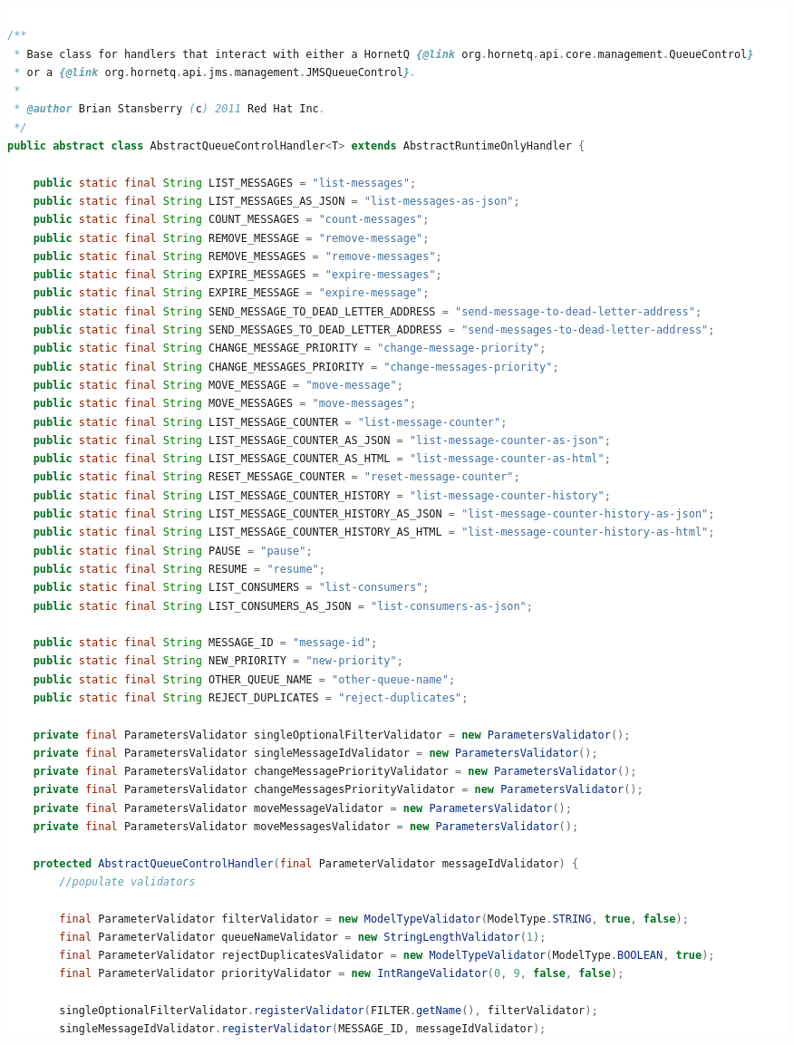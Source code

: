 ```java

/**
 * Base class for handlers that interact with either a HornetQ {@link org.hornetq.api.core.management.QueueControl}
 * or a {@link org.hornetq.api.jms.management.JMSQueueControl}.
 *
 * @author Brian Stansberry (c) 2011 Red Hat Inc.
 */
public abstract class AbstractQueueControlHandler<T> extends AbstractRuntimeOnlyHandler {

    public static final String LIST_MESSAGES = "list-messages";
    public static final String LIST_MESSAGES_AS_JSON = "list-messages-as-json";
    public static final String COUNT_MESSAGES = "count-messages";
    public static final String REMOVE_MESSAGE = "remove-message";
    public static final String REMOVE_MESSAGES = "remove-messages";
    public static final String EXPIRE_MESSAGES = "expire-messages";
    public static final String EXPIRE_MESSAGE = "expire-message";
    public static final String SEND_MESSAGE_TO_DEAD_LETTER_ADDRESS = "send-message-to-dead-letter-address";
    public static final String SEND_MESSAGES_TO_DEAD_LETTER_ADDRESS = "send-messages-to-dead-letter-address";
    public static final String CHANGE_MESSAGE_PRIORITY = "change-message-priority";
    public static final String CHANGE_MESSAGES_PRIORITY = "change-messages-priority";
    public static final String MOVE_MESSAGE = "move-message";
    public static final String MOVE_MESSAGES = "move-messages";
    public static final String LIST_MESSAGE_COUNTER = "list-message-counter";
    public static final String LIST_MESSAGE_COUNTER_AS_JSON = "list-message-counter-as-json";
    public static final String LIST_MESSAGE_COUNTER_AS_HTML = "list-message-counter-as-html";
    public static final String RESET_MESSAGE_COUNTER = "reset-message-counter";
    public static final String LIST_MESSAGE_COUNTER_HISTORY = "list-message-counter-history";
    public static final String LIST_MESSAGE_COUNTER_HISTORY_AS_JSON = "list-message-counter-history-as-json";
    public static final String LIST_MESSAGE_COUNTER_HISTORY_AS_HTML = "list-message-counter-history-as-html";
    public static final String PAUSE = "pause";
    public static final String RESUME = "resume";
    public static final String LIST_CONSUMERS = "list-consumers";
    public static final String LIST_CONSUMERS_AS_JSON = "list-consumers-as-json";

    public static final String MESSAGE_ID = "message-id";
    public static final String NEW_PRIORITY = "new-priority";
    public static final String OTHER_QUEUE_NAME = "other-queue-name";
    public static final String REJECT_DUPLICATES = "reject-duplicates";

    private final ParametersValidator singleOptionalFilterValidator = new ParametersValidator();
    private final ParametersValidator singleMessageIdValidator = new ParametersValidator();
    private final ParametersValidator changeMessagePriorityValidator = new ParametersValidator();
    private final ParametersValidator changeMessagesPriorityValidator = new ParametersValidator();
    private final ParametersValidator moveMessageValidator = new ParametersValidator();
    private final ParametersValidator moveMessagesValidator = new ParametersValidator();

    protected AbstractQueueControlHandler(final ParameterValidator messageIdValidator) {
        //populate validators

        final ParameterValidator filterValidator = new ModelTypeValidator(ModelType.STRING, true, false);
        final ParameterValidator queueNameValidator = new StringLengthValidator(1);
        final ParameterValidator rejectDuplicatesValidator = new ModelTypeValidator(ModelType.BOOLEAN, true);
        final ParameterValidator priorityValidator = new IntRangeValidator(0, 9, false, false);

        singleOptionalFilterValidator.registerValidator(FILTER.getName(), filterValidator);
        singleMessageIdValidator.registerValidator(MESSAGE_ID, messageIdValidator);
```